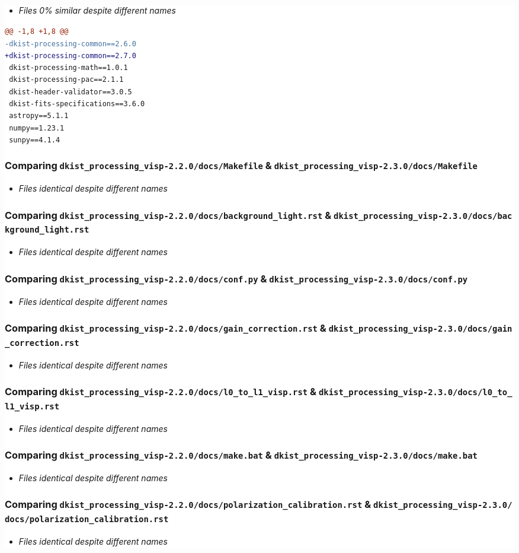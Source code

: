  * *Files 0% similar despite different names*

```diff
@@ -1,8 +1,8 @@
-dkist-processing-common==2.6.0
+dkist-processing-common==2.7.0
 dkist-processing-math==1.0.1
 dkist-processing-pac==2.1.1
 dkist-header-validator==3.0.5
 dkist-fits-specifications==3.6.0
 astropy==5.1.1
 numpy==1.23.1
 sunpy==4.1.4
```

### Comparing `dkist_processing_visp-2.2.0/docs/Makefile` & `dkist_processing_visp-2.3.0/docs/Makefile`

 * *Files identical despite different names*

### Comparing `dkist_processing_visp-2.2.0/docs/background_light.rst` & `dkist_processing_visp-2.3.0/docs/background_light.rst`

 * *Files identical despite different names*

### Comparing `dkist_processing_visp-2.2.0/docs/conf.py` & `dkist_processing_visp-2.3.0/docs/conf.py`

 * *Files identical despite different names*

### Comparing `dkist_processing_visp-2.2.0/docs/gain_correction.rst` & `dkist_processing_visp-2.3.0/docs/gain_correction.rst`

 * *Files identical despite different names*

### Comparing `dkist_processing_visp-2.2.0/docs/l0_to_l1_visp.rst` & `dkist_processing_visp-2.3.0/docs/l0_to_l1_visp.rst`

 * *Files identical despite different names*

### Comparing `dkist_processing_visp-2.2.0/docs/make.bat` & `dkist_processing_visp-2.3.0/docs/make.bat`

 * *Files identical despite different names*

### Comparing `dkist_processing_visp-2.2.0/docs/polarization_calibration.rst` & `dkist_processing_visp-2.3.0/docs/polarization_calibration.rst`

 * *Files identical despite different names*
